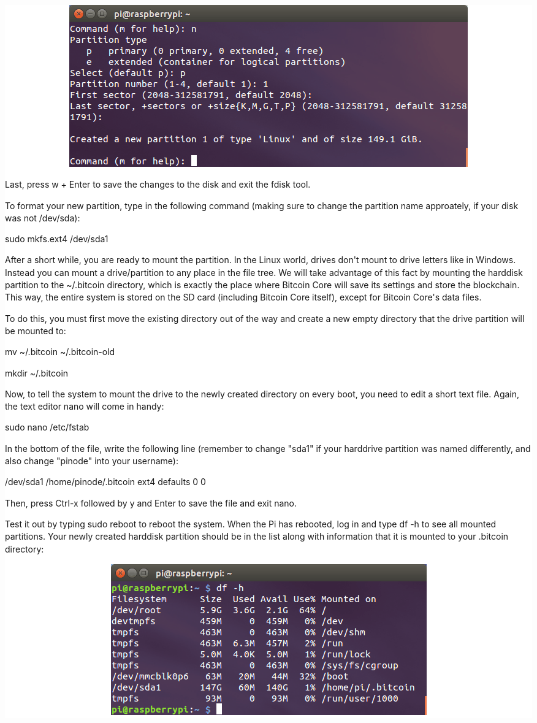<p><center><img src="/images/pi-2.png" alt="bitcoin node on raspberry"/></center></p>

<p>Last, press w + Enter to save the changes to the disk and exit the fdisk tool.</p>

<p>To format your new partition, type in the following command (making sure to change the partition name approately, if your disk was not /dev/sda):</p>

<p>sudo mkfs.ext4 /dev/sda1</p>

<p>After a short while, you are ready to mount the partition. In the Linux world, drives don't mount to drive letters like in Windows. Instead you can mount a drive/partition to any place in the file tree. We will take advantage of this fact by mounting the harddisk partition to the ~/.bitcoin directory, which is exactly the place where Bitcoin Core will save its settings and store the blockchain. This way, the entire system is stored on the SD card (including Bitcoin Core itself), except for Bitcoin Core's data files.</p>

<p>To do this, you must first move the existing directory out of the way and create a new empty directory that the drive partition will be mounted to:</p>

<p>mv ~/.bitcoin ~/.bitcoin-old</p>
<p>mkdir ~/.bitcoin</p>

<p>Now, to tell the system to mount the drive to the newly created directory on every boot, you need to edit a short text file. Again, the text editor nano will come in handy:</p>

<p>sudo nano /etc/fstab</p>

<p>In the bottom of the file, write the following line (remember to change "sda1" if your harddrive partition was named differently, and also change "pinode" into your username):</p>

<p>/dev/sda1 /home/pinode/.bitcoin ext4 defaults 0 0</p>

<p>Then, press Ctrl-x followed by y and Enter to save the file and exit nano.</p>

<p>Test it out by typing sudo reboot to reboot the system. When the Pi has rebooted, log in and type df -h to see all mounted partitions. Your newly created harddisk partition should be in the list along with information that it is mounted to your .bitcoin directory:</p>

<p><center><img src="/images/pi-3.png" alt="bitcoin node on raspberry"/></center></p>
